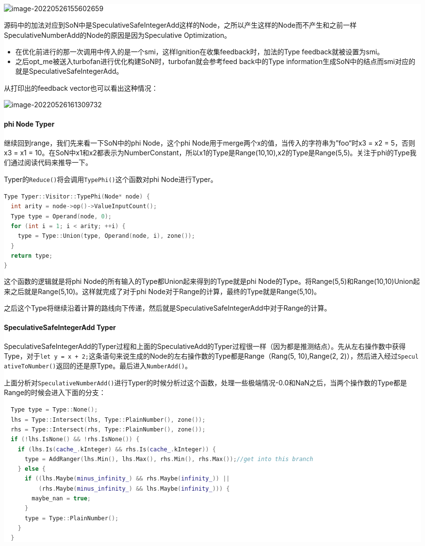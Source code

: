 ![image-20220526155602659](/image-20220526155602659.png)



源码中的加法对应到SoN中是SpeculativeSafeIntegerAdd这样的Node，之所以产生这样的Node而不产生和之前一样SpeculativeNumberAdd的Node的原因是因为Speculative Optimization。

- 在优化前进行的那一次调用中传入的是一个smi，这样Ignition在收集feedback时，加法的Type feedback就被设置为smi。
- 之后opt_me被送入turbofan进行优化构建SoN时，turbofan就会参考feed back中的Type information生成SoN中的结点而smi对应的就是SpeculativeSafeIntegerAdd。

从打印出的feedback vector也可以看出这种情况：

![image-20220526161309732](/image-20220526161309732.png)

#### phi Node Typer

继续回到range，我们先来看一下SoN中的phi Node，这个phi Node用于merge两个x的值，当传入的字符串为”foo“时x3 = x2 = 5，否则x3 = x1 = 10。在SoN中x1和x2都表示为NumberConstant，所以x1的Type是Range(10,10),x2的Type是Range(5,5)。关注于phi的Type我们通过阅读代码来推导一下。

Typer的`Reduce()`将会调用`TypePhi()`这个函数对phi Node进行Typer。

```c++
Type Typer::Visitor::TypePhi(Node* node) {
  int arity = node->op()->ValueInputCount();
  Type type = Operand(node, 0);
  for (int i = 1; i < arity; ++i) {
    type = Type::Union(type, Operand(node, i), zone());
  }
  return type;
}

```

这个函数的逻辑就是将phi Node的所有输入的Type都Union起来得到的Type就是phi Node的Type。将Range(5,5)和Range(10,10)Union起来之后就是Range(5,10)。这样就完成了对于phi Node对于Range的计算，最终的Type就是Range(5,10)。

之后这个Type将继续沿着计算的路线向下传递，然后就是SpeculativeSafeIntegerAdd中对于Range的计算。

#### SpeculativeSafeIntegerAdd Typer

SpeculativeSafeIntegerAdd的Typer过程和上面的SpeculativeAdd的Typer过程很一样（因为都是推测结点）。先从左右操作数中获得Type，对于`let y = x + 2;`这条语句来说生成的Node的左右操作数的Type都是Range（Rang(5, 10),Range(2, 2)），然后进入经过`SpeculativeToNumber()`返回的还是原Type。最后进入`NumberAdd()`。

上面分析对`SpeculativeNumberAdd()`进行Typer的时候分析过这个函数，处理一些极端情况-0.0和NaN之后，当两个操作数的Type都是Range的时候会进入下面的分支：

```c++
  Type type = Type::None();
  lhs = Type::Intersect(lhs, Type::PlainNumber(), zone());
  rhs = Type::Intersect(rhs, Type::PlainNumber(), zone());
  if (!lhs.IsNone() && !rhs.IsNone()) {
    if (lhs.Is(cache_.kInteger) && rhs.Is(cache_.kInteger)) {
      type = AddRanger(lhs.Min(), lhs.Max(), rhs.Min(), rhs.Max());//get into this branch
    } else {
      if ((lhs.Maybe(minus_infinity_) && rhs.Maybe(infinity_)) ||
          (rhs.Maybe(minus_infinity_) && lhs.Maybe(infinity_))) {
        maybe_nan = true;
      }
      type = Type::PlainNumber();
    }
  }
```
